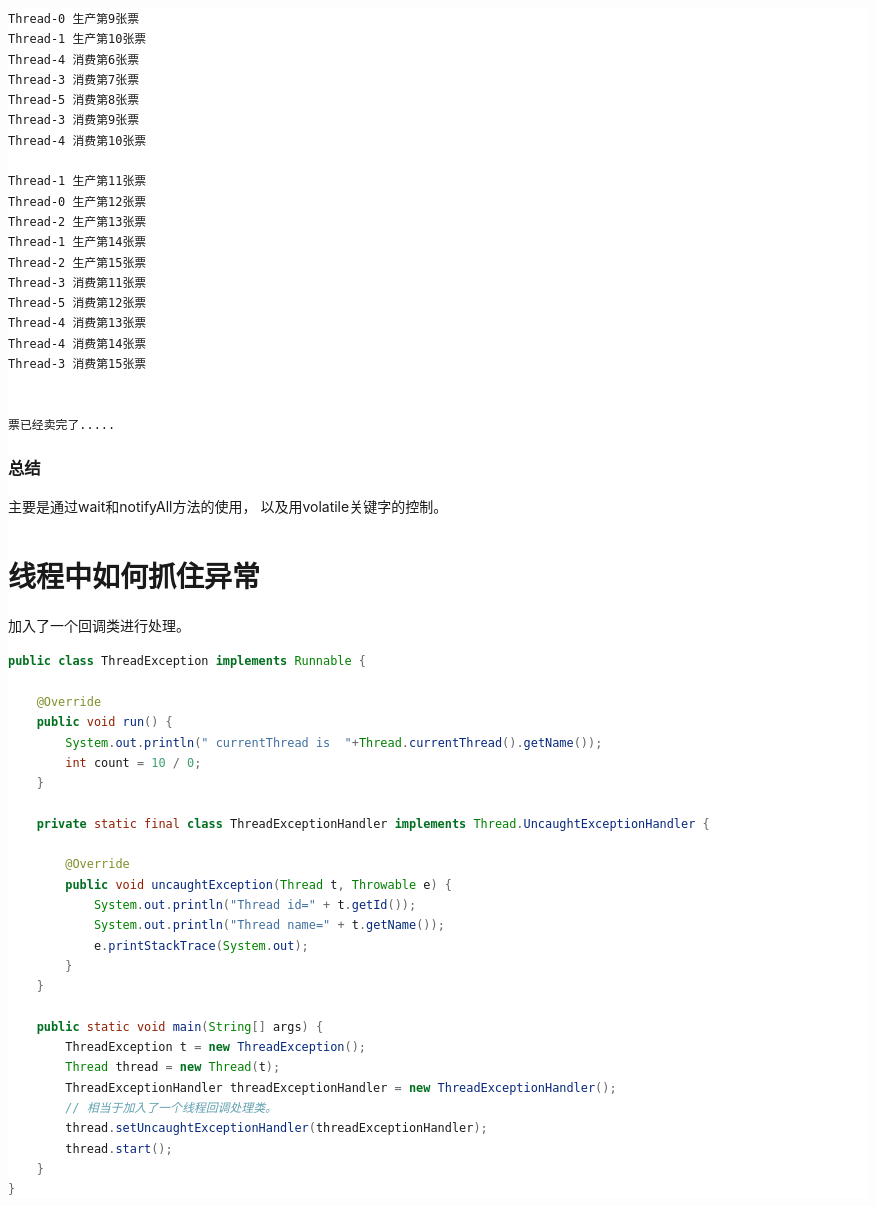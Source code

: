 ```
Thread-0 生产第9张票
Thread-1 生产第10张票
Thread-4 消费第6张票 
Thread-3 消费第7张票 
Thread-5 消费第8张票 
Thread-3 消费第9张票 
Thread-4 消费第10张票 

Thread-1 生产第11张票
Thread-0 生产第12张票
Thread-2 生产第13张票
Thread-1 生产第14张票
Thread-2 生产第15张票
Thread-3 消费第11张票 
Thread-5 消费第12张票 
Thread-4 消费第13张票 
Thread-4 消费第14张票 
Thread-3 消费第15张票 

 
票已经卖完了.....
```

### 总结

主要是通过wait和notifyAll方法的使用， 以及用volatile关键字的控制。 

# 线程中如何抓住异常

加入了一个回调类进行处理。 

```java
public class ThreadException implements Runnable {

    @Override
    public void run() {
        System.out.println(" currentThread is  "+Thread.currentThread().getName());
        int count = 10 / 0;
    }

    private static final class ThreadExceptionHandler implements Thread.UncaughtExceptionHandler {

        @Override
        public void uncaughtException(Thread t, Throwable e) {
            System.out.println("Thread id=" + t.getId());
            System.out.println("Thread name=" + t.getName());
            e.printStackTrace(System.out);
        }
    }

    public static void main(String[] args) {
        ThreadException t = new ThreadException();
        Thread thread = new Thread(t);
        ThreadExceptionHandler threadExceptionHandler = new ThreadExceptionHandler();
        // 相当于加入了一个线程回调处理类。 
        thread.setUncaughtExceptionHandler(threadExceptionHandler);
        thread.start();
    }
}
```
